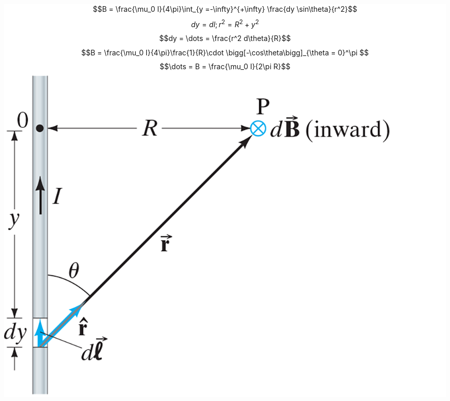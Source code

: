 $$B = \frac{\mu_0 I}{4\pi}\int_{y =-\infty}^{+\infty} \frac{dy \sin\theta}{r^2}$$
$$dy = dl; r^2 = R^2 + y^2$$
$$dy = \dots = \frac{r^2 d\theta}{R}$$
$$B = \frac{\mu_0 I}{4\pi}\frac{1}{R}\cdot \bigg[-\cos\theta\bigg]_{\theta = 0}^\pi $$
$$\dots = B = \frac{\mu_0 I}{2\pi R}$$
![Straight Wire](/docs/physics-7b/imgs/28/straight-wire.png)
